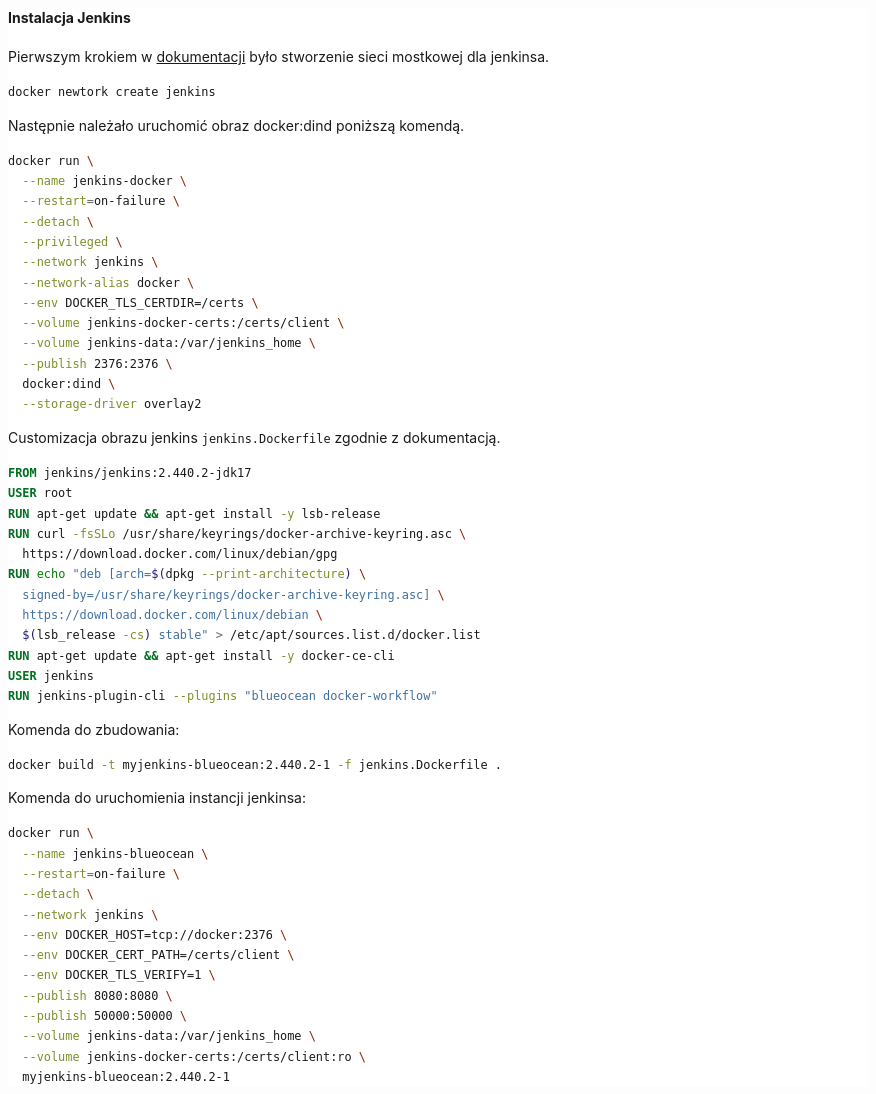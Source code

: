 
#### Instalacja Jenkins

Pierwszym krokiem w [dokumentacji](https://www.jenkins.io/doc/book/installing/docker/#installing-docker) było stworzenie sieci mostkowej dla jenkinsa.

```bash
docker newtork create jenkins
```

Następnie należało uruchomić obraz docker:dind poniższą komendą.

```bash
docker run \
  --name jenkins-docker \
  --restart=on-failure \
  --detach \
  --privileged \
  --network jenkins \
  --network-alias docker \
  --env DOCKER_TLS_CERTDIR=/certs \
  --volume jenkins-docker-certs:/certs/client \
  --volume jenkins-data:/var/jenkins_home \
  --publish 2376:2376 \
  docker:dind \
  --storage-driver overlay2
```

Customizacja obrazu jenkins `jenkins.Dockerfile` zgodnie z dokumentacją.

```Dockerfile
FROM jenkins/jenkins:2.440.2-jdk17
USER root
RUN apt-get update && apt-get install -y lsb-release
RUN curl -fsSLo /usr/share/keyrings/docker-archive-keyring.asc \
  https://download.docker.com/linux/debian/gpg
RUN echo "deb [arch=$(dpkg --print-architecture) \
  signed-by=/usr/share/keyrings/docker-archive-keyring.asc] \
  https://download.docker.com/linux/debian \
  $(lsb_release -cs) stable" > /etc/apt/sources.list.d/docker.list
RUN apt-get update && apt-get install -y docker-ce-cli
USER jenkins
RUN jenkins-plugin-cli --plugins "blueocean docker-workflow"
```

Komenda do zbudowania:

```bash
docker build -t myjenkins-blueocean:2.440.2-1 -f jenkins.Dockerfile .
```

Komenda do uruchomienia instancji jenkinsa:

```bash
docker run \
  --name jenkins-blueocean \
  --restart=on-failure \
  --detach \
  --network jenkins \
  --env DOCKER_HOST=tcp://docker:2376 \
  --env DOCKER_CERT_PATH=/certs/client \
  --env DOCKER_TLS_VERIFY=1 \
  --publish 8080:8080 \
  --publish 50000:50000 \
  --volume jenkins-data:/var/jenkins_home \
  --volume jenkins-docker-certs:/certs/client:ro \
  myjenkins-blueocean:2.440.2-1
```
